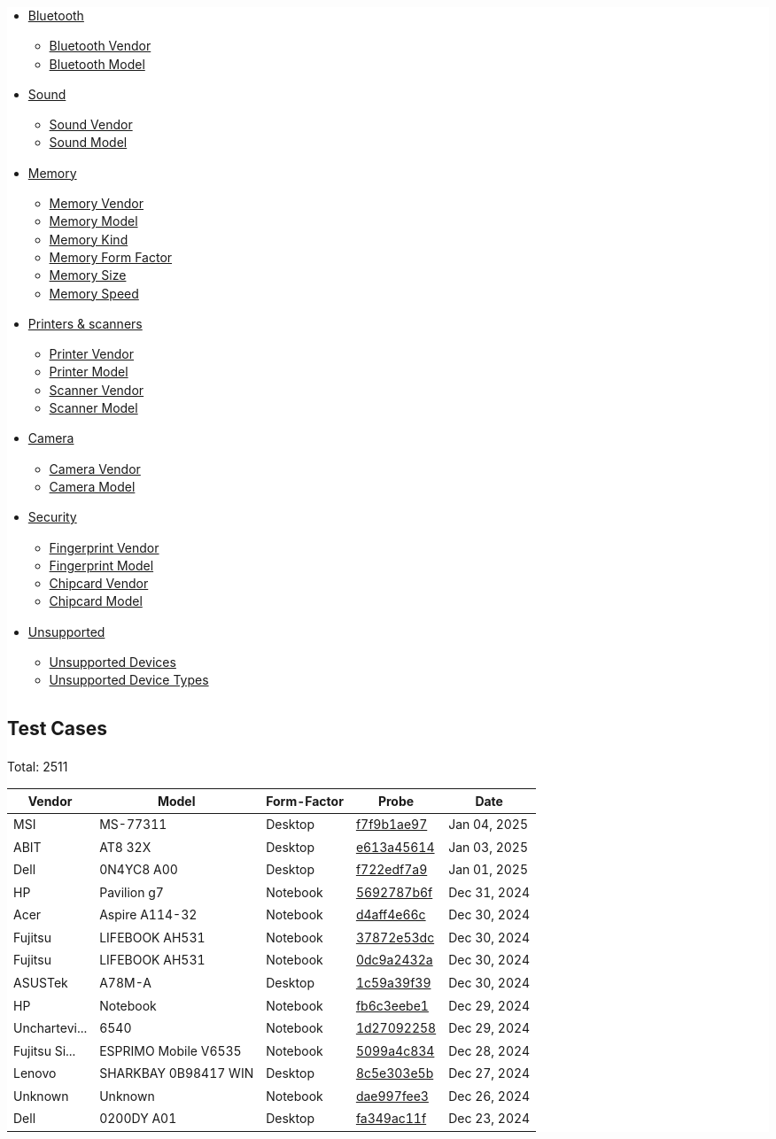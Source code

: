 * [ Bluetooth ](#bluetooth)
  - [ Bluetooth Vendor         ](#bluetooth-vendor)
  - [ Bluetooth Model          ](#bluetooth-model)

* [ Sound ](#sound)
  - [ Sound Vendor             ](#sound-vendor)
  - [ Sound Model              ](#sound-model)

* [ Memory ](#memory)
  - [ Memory Vendor            ](#memory-vendor)
  - [ Memory Model             ](#memory-model)
  - [ Memory Kind              ](#memory-kind)
  - [ Memory Form Factor       ](#memory-form-factor)
  - [ Memory Size              ](#memory-size)
  - [ Memory Speed             ](#memory-speed)

* [ Printers & scanners ](#printers--scanners)
  - [ Printer Vendor           ](#printer-vendor)
  - [ Printer Model            ](#printer-model)
  - [ Scanner Vendor           ](#scanner-vendor)
  - [ Scanner Model            ](#scanner-model)

* [ Camera ](#camera)
  - [ Camera Vendor            ](#camera-vendor)
  - [ Camera Model             ](#camera-model)

* [ Security ](#security)
  - [ Fingerprint Vendor       ](#fingerprint-vendor)
  - [ Fingerprint Model        ](#fingerprint-model)
  - [ Chipcard Vendor          ](#chipcard-vendor)
  - [ Chipcard Model           ](#chipcard-model)

* [ Unsupported ](#unsupported)
  - [ Unsupported Devices      ](#unsupported-devices)
  - [ Unsupported Device Types ](#unsupported-device-types)


Test Cases
----------

Total: 2511

| Vendor        | Model                       | Form-Factor | Probe                                                      | Date         |
|---------------|-----------------------------|-------------|------------------------------------------------------------|--------------|
| MSI           | MS-77311                    | Desktop     | [f7f9b1ae97](https://linux-hardware.org/?probe=f7f9b1ae97) | Jan 04, 2025 |
| ABIT          | AT8 32X                     | Desktop     | [e613a45614](https://linux-hardware.org/?probe=e613a45614) | Jan 03, 2025 |
| Dell          | 0N4YC8 A00                  | Desktop     | [f722edf7a9](https://linux-hardware.org/?probe=f722edf7a9) | Jan 01, 2025 |
| HP            | Pavilion g7                 | Notebook    | [5692787b6f](https://linux-hardware.org/?probe=5692787b6f) | Dec 31, 2024 |
| Acer          | Aspire A114-32              | Notebook    | [d4aff4e66c](https://linux-hardware.org/?probe=d4aff4e66c) | Dec 30, 2024 |
| Fujitsu       | LIFEBOOK AH531              | Notebook    | [37872e53dc](https://linux-hardware.org/?probe=37872e53dc) | Dec 30, 2024 |
| Fujitsu       | LIFEBOOK AH531              | Notebook    | [0dc9a2432a](https://linux-hardware.org/?probe=0dc9a2432a) | Dec 30, 2024 |
| ASUSTek       | A78M-A                      | Desktop     | [1c59a39f39](https://linux-hardware.org/?probe=1c59a39f39) | Dec 30, 2024 |
| HP            | Notebook                    | Notebook    | [fb6c3eebe1](https://linux-hardware.org/?probe=fb6c3eebe1) | Dec 29, 2024 |
| Unchartevi... | 6540                        | Notebook    | [1d27092258](https://linux-hardware.org/?probe=1d27092258) | Dec 29, 2024 |
| Fujitsu Si... | ESPRIMO Mobile V6535        | Notebook    | [5099a4c834](https://linux-hardware.org/?probe=5099a4c834) | Dec 28, 2024 |
| Lenovo        | SHARKBAY 0B98417 WIN        | Desktop     | [8c5e303e5b](https://linux-hardware.org/?probe=8c5e303e5b) | Dec 27, 2024 |
| Unknown       | Unknown                     | Notebook    | [dae997fee3](https://linux-hardware.org/?probe=dae997fee3) | Dec 26, 2024 |
| Dell          | 0200DY A01                  | Desktop     | [fa349ac11f](https://linux-hardware.org/?probe=fa349ac11f) | Dec 23, 2024 |